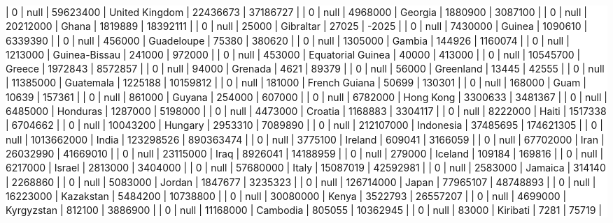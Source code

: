 | 0 | null | 59623400 | United Kingdom |  22436673 | 37186727 | 
| 0 | null | 4968000 | Georgia |  1880900 | 3087100 | 
| 0 | null | 20212000 | Ghana |  1819889 | 18392111 | 
| 0 | null | 25000 | Gibraltar |  27025 | -2025 | 
| 0 | null | 7430000 | Guinea |  1090610 | 6339390 | 
| 0 | null | 456000 | Guadeloupe |  75380 | 380620 | 
| 0 | null | 1305000 | Gambia |  144926 | 1160074 | 
| 0 | null | 1213000 | Guinea-Bissau |  241000 | 972000 | 
| 0 | null | 453000 | Equatorial Guinea |  40000 | 413000 | 
| 0 | null | 10545700 | Greece |  1972843 | 8572857 | 
| 0 | null | 94000 | Grenada |  4621 | 89379 | 
| 0 | null | 56000 | Greenland |  13445 | 42555 | 
| 0 | null | 11385000 | Guatemala |  1225188 | 10159812 | 
| 0 | null | 181000 | French Guiana |  50699 | 130301 | 
| 0 | null | 168000 | Guam |  10639 | 157361 | 
| 0 | null | 861000 | Guyana |  254000 | 607000 | 
| 0 | null | 6782000 | Hong Kong |  3300633 | 3481367 | 
| 0 | null | 6485000 | Honduras |  1287000 | 5198000 | 
| 0 | null | 4473000 | Croatia |  1168883 | 3304117 | 
| 0 | null | 8222000 | Haiti |  1517338 | 6704662 | 
| 0 | null | 10043200 | Hungary |  2953310 | 7089890 | 
| 0 | null | 212107000 | Indonesia |  37485695 | 174621305 | 
| 0 | null | 1013662000 | India |  123298526 | 890363474 | 
| 0 | null | 3775100 | Ireland |  609041 | 3166059 | 
| 0 | null | 67702000 | Iran |  26032990 | 41669010 | 
| 0 | null | 23115000 | Iraq |  8926041 | 14188959 | 
| 0 | null | 279000 | Iceland |  109184 | 169816 | 
| 0 | null | 6217000 | Israel |  2813000 | 3404000 | 
| 0 | null | 57680000 | Italy |  15087019 | 42592981 | 
| 0 | null | 2583000 | Jamaica |  314140 | 2268860 | 
| 0 | null | 5083000 | Jordan |  1847677 | 3235323 | 
| 0 | null | 126714000 | Japan |  77965107 | 48748893 | 
| 0 | null | 16223000 | Kazakstan |  5484200 | 10738800 | 
| 0 | null | 30080000 | Kenya |  3522793 | 26557207 | 
| 0 | null | 4699000 | Kyrgyzstan |  812100 | 3886900 | 
| 0 | null | 11168000 | Cambodia |  805055 | 10362945 | 
| 0 | null | 83000 | Kiribati |  7281 | 75719 | 